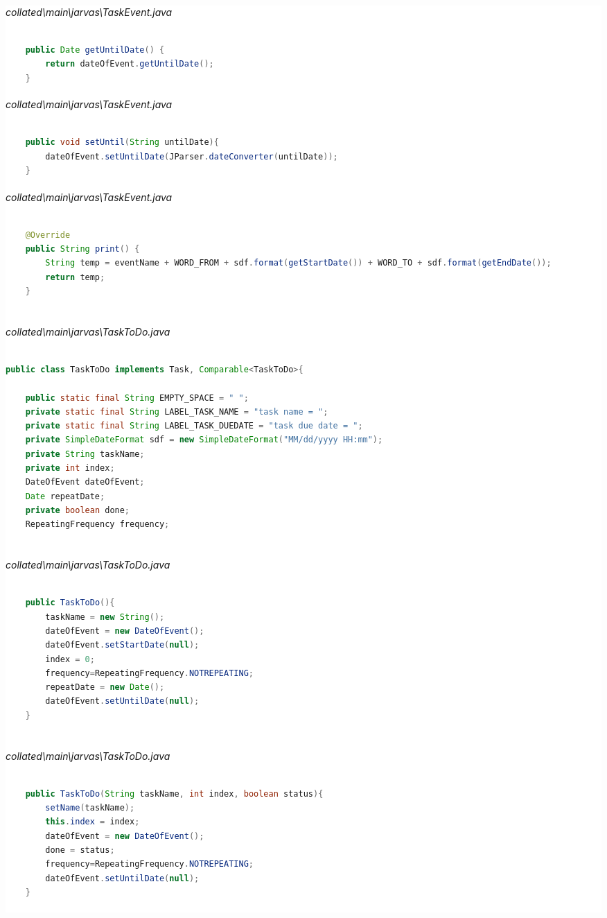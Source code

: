 ###### collated\main\jarvas\TaskEvent.java
``` java
	public Date getUntilDate() {
		return dateOfEvent.getUntilDate();
	}
```
###### collated\main\jarvas\TaskEvent.java
``` java
	public void setUntil(String untilDate){
		dateOfEvent.setUntilDate(JParser.dateConverter(untilDate));
	}


```
###### collated\main\jarvas\TaskEvent.java
``` java
	@Override
	public String print() {
		String temp = eventName + WORD_FROM + sdf.format(getStartDate()) + WORD_TO + sdf.format(getEndDate()); 
		return temp;
	}
	
```
###### collated\main\jarvas\TaskToDo.java
``` java
public class TaskToDo implements Task, Comparable<TaskToDo>{
	
	public static final String EMPTY_SPACE = " ";
	private static final String LABEL_TASK_NAME = "task name = ";
	private static final String LABEL_TASK_DUEDATE = "task due date = ";
	private SimpleDateFormat sdf = new SimpleDateFormat("MM/dd/yyyy HH:mm");
	private String taskName;
	private int index;
	DateOfEvent dateOfEvent;
	Date repeatDate;
	private boolean done;
	RepeatingFrequency frequency;
	
```
###### collated\main\jarvas\TaskToDo.java
``` java
	public TaskToDo(){
		taskName = new String();
		dateOfEvent = new DateOfEvent();
		dateOfEvent.setStartDate(null);
		index = 0;
		frequency=RepeatingFrequency.NOTREPEATING;
		repeatDate = new Date();
		dateOfEvent.setUntilDate(null);
	}
	
```
###### collated\main\jarvas\TaskToDo.java
``` java
	public TaskToDo(String taskName, int index, boolean status){
		setName(taskName);
		this.index = index;
		dateOfEvent = new DateOfEvent();
		done = status;
		frequency=RepeatingFrequency.NOTREPEATING;
		dateOfEvent.setUntilDate(null);
	}
	
```